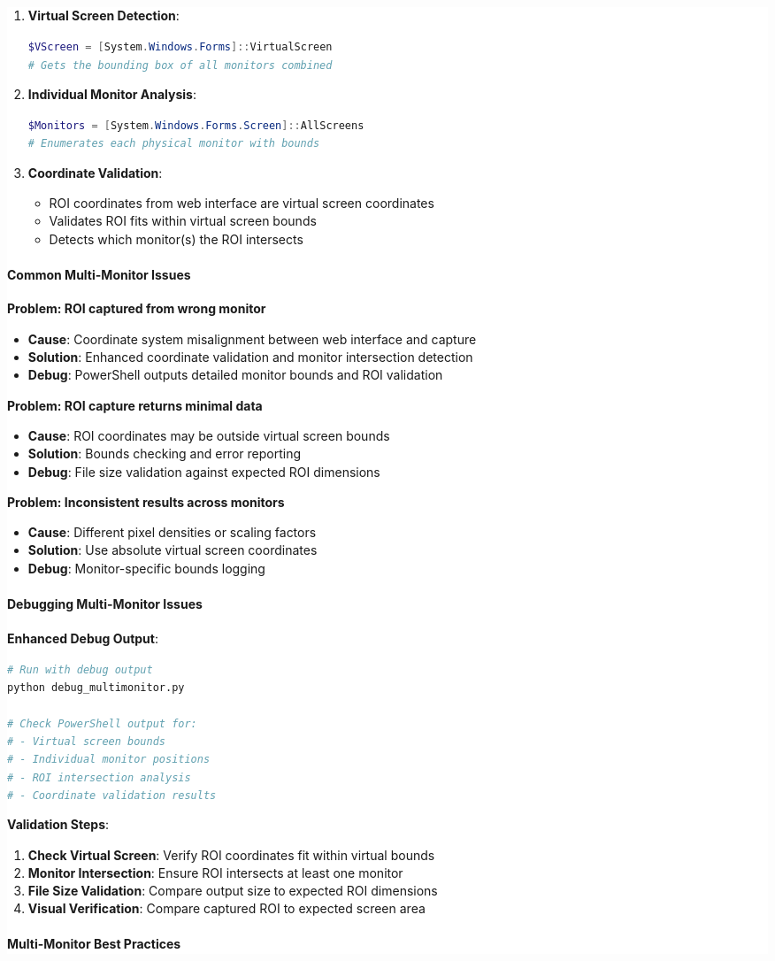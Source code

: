 1. **Virtual Screen Detection**:
   ```powershell
   $VScreen = [System.Windows.Forms]::VirtualScreen
   # Gets the bounding box of all monitors combined
   ```

2. **Individual Monitor Analysis**:
   ```powershell
   $Monitors = [System.Windows.Forms.Screen]::AllScreens
   # Enumerates each physical monitor with bounds
   ```

3. **Coordinate Validation**:
   - ROI coordinates from web interface are virtual screen coordinates
   - Validates ROI fits within virtual screen bounds
   - Detects which monitor(s) the ROI intersects

#### **Common Multi-Monitor Issues**

**Problem: ROI captured from wrong monitor**
- **Cause**: Coordinate system misalignment between web interface and capture
- **Solution**: Enhanced coordinate validation and monitor intersection detection
- **Debug**: PowerShell outputs detailed monitor bounds and ROI validation

**Problem: ROI capture returns minimal data**
- **Cause**: ROI coordinates may be outside virtual screen bounds
- **Solution**: Bounds checking and error reporting
- **Debug**: File size validation against expected ROI dimensions

**Problem: Inconsistent results across monitors**
- **Cause**: Different pixel densities or scaling factors
- **Solution**: Use absolute virtual screen coordinates
- **Debug**: Monitor-specific bounds logging

#### **Debugging Multi-Monitor Issues**

**Enhanced Debug Output**:
```bash
# Run with debug output
python debug_multimonitor.py

# Check PowerShell output for:
# - Virtual screen bounds
# - Individual monitor positions  
# - ROI intersection analysis
# - Coordinate validation results
```

**Validation Steps**:
1. **Check Virtual Screen**: Verify ROI coordinates fit within virtual bounds
2. **Monitor Intersection**: Ensure ROI intersects at least one monitor
3. **File Size Validation**: Compare output size to expected ROI dimensions
4. **Visual Verification**: Compare captured ROI to expected screen area

#### **Multi-Monitor Best Practices**
